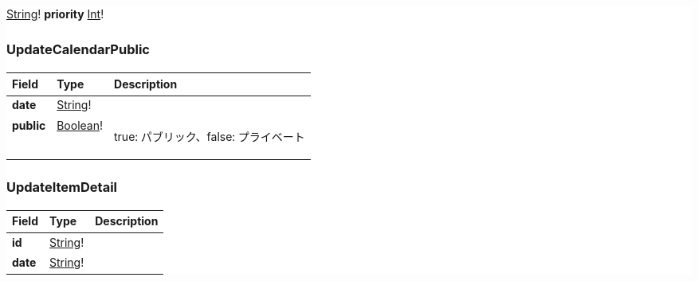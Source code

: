 <td valign="top"><a href="#string">String</a>!</td>
<td></td>
</tr>
<tr>
<td colspan="2" valign="top"><strong>priority</strong></td>
<td valign="top"><a href="#int">Int</a>!</td>
<td></td>
</tr>
</tbody>
</table>

### UpdateCalendarPublic

<table>
<thead>
<tr>
<th colspan="2" align="left">Field</th>
<th align="left">Type</th>
<th align="left">Description</th>
</tr>
</thead>
<tbody>
<tr>
<td colspan="2" valign="top"><strong>date</strong></td>
<td valign="top"><a href="#string">String</a>!</td>
<td></td>
</tr>
<tr>
<td colspan="2" valign="top"><strong>public</strong></td>
<td valign="top"><a href="#boolean">Boolean</a>!</td>
<td>

true: パブリック、false: プライベート

</td>
</tr>
</tbody>
</table>

### UpdateItemDetail

<table>
<thead>
<tr>
<th colspan="2" align="left">Field</th>
<th align="left">Type</th>
<th align="left">Description</th>
</tr>
</thead>
<tbody>
<tr>
<td colspan="2" valign="top"><strong>id</strong></td>
<td valign="top"><a href="#string">String</a>!</td>
<td></td>
</tr>
<tr>
<td colspan="2" valign="top"><strong>date</strong></td>
<td valign="top"><a href="#string">String</a>!</td>
<td>

